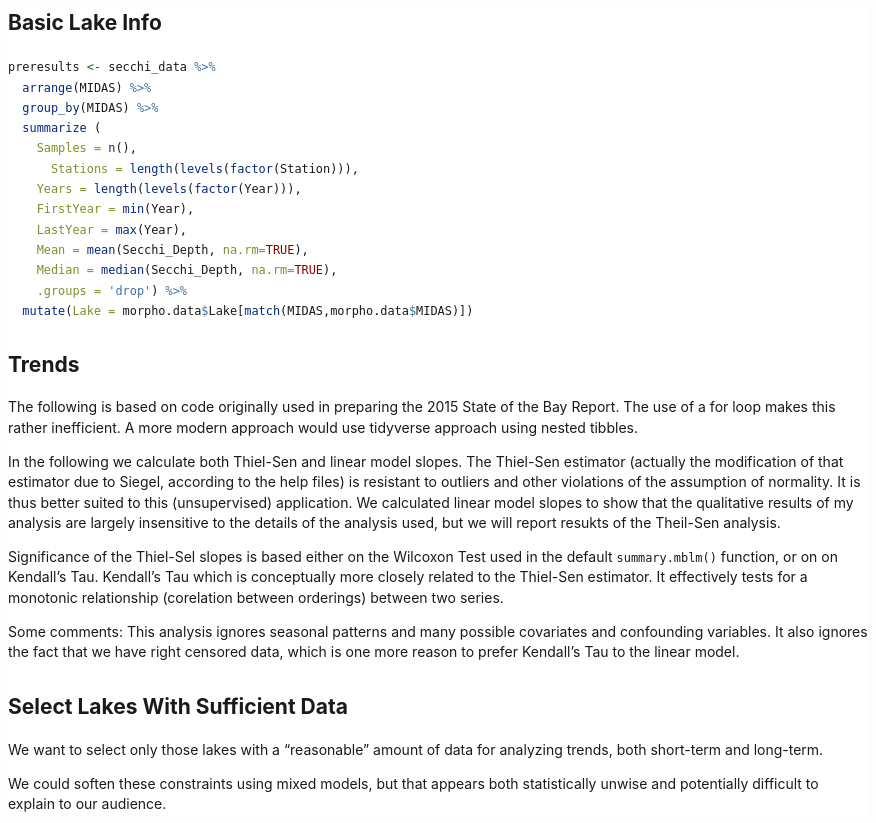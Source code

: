 ## Basic Lake Info

``` r
preresults <- secchi_data %>%
  arrange(MIDAS) %>%
  group_by(MIDAS) %>%
  summarize (
    Samples = n(),
      Stations = length(levels(factor(Station))),
    Years = length(levels(factor(Year))),
    FirstYear = min(Year),
    LastYear = max(Year),
    Mean = mean(Secchi_Depth, na.rm=TRUE),
    Median = median(Secchi_Depth, na.rm=TRUE),
    .groups = 'drop') %>%
  mutate(Lake = morpho.data$Lake[match(MIDAS,morpho.data$MIDAS)])
```

## Trends

The following is based on code originally used in preparing the 2015
State of the Bay Report. The use of a for loop makes this rather
inefficient. A more modern approach would use tidyverse approach using
nested tibbles.

In the following we calculate both Thiel-Sen and linear model slopes.
The Thiel-Sen estimator (actually the modification of that estimator due
to Siegel, according to the help files) is resistant to outliers and
other violations of the assumption of normality. It is thus better
suited to this (unsupervised) application. We calculated linear model
slopes to show that the qualitative results of my analysis are largely
insensitive to the details of the analysis used, but we will report
resukts of the Theil-Sen analysis.

Significance of the Thiel-Sel slopes is based either on the Wilcoxon
Test used in the default `summary.mblm()` function, or on on Kendall’s
Tau. Kendall’s Tau which is conceptually more closely related to the
Thiel-Sen estimator. It effectively tests for a monotonic relationship
(corelation between orderings) between two series.

Some comments: This analysis ignores seasonal patterns and many possible
covariates and confounding variables. It also ignores the fact that we
have right censored data, which is one more reason to prefer Kendall’s
Tau to the linear model.

## Select Lakes With Sufficient Data

We want to select only those lakes with a “reasonable” amount of data
for analyzing trends, both short-term and long-term.

We could soften these constraints using mixed models, but that appears
both statistically unwise and potentially difficult to explain to our
audience.
